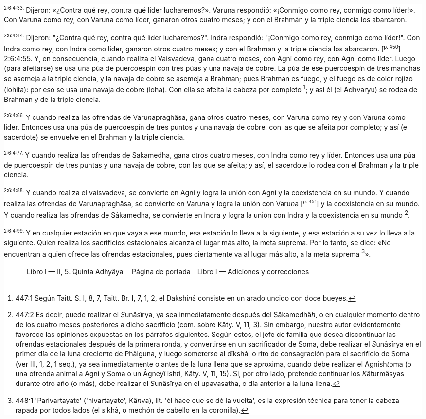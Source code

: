<span id="v2_6_4_33"><sup><small>2:6:4:33.</small></sup></span> Dijeron: «¿Contra qué rey, contra qué líder lucharemos?». Varuna respondió: «¡Conmigo como rey, conmigo como líder!». Con Varuna como rey, con Varuna como líder, ganaron otros cuatro meses; y con el Brahmán y la triple ciencia los abarcaron.

<span id="v2_6_4_44"><sup><small>2:6:4:44.</small></sup></span> Dijeron: "¿Contra qué rey, contra qué líder lucharemos?". Indra respondió: "¡Conmigo como rey, conmigo como líder!". Con Indra como rey, con Indra como líder, ganaron otros cuatro meses; y con el Brahman y la triple ciencia los abarcaron. <span id="p450">[<sup><small>p. 450</small></sup>]</span> 2:6:4:55\. Y, en consecuencia, cuando realiza el Vai<i>s</i>vadeva, gana cuatro meses, con Agni como rey, con Agni como líder. Luego (para afeitarse) se usa una púa de puercoespín con tres púas y una navaja de cobre. La púa de ese puercoespín de tres manchas se asemeja a la triple ciencia, y la navaja de cobre se asemeja a Brahman; pues Brahman es fuego, y el fuego es de color rojizo (lohita): por eso se usa una navaja de cobre (loha). Con ella se afeita la cabeza por completo [^1005]; y así él (el Adhvaryu) se rodea de Brahman y de la triple ciencia.

<span id="v2_6_4_66"><sup><small>2:6:4:66.</small></sup></span> Y cuando realiza las ofrendas de Varu<i>n</i>apraghâsa, gana otros cuatro meses, con Varu<i>n</i>a como rey y con Varu<i>n</i>a como líder. Entonces usa una púa de puercoespín de tres puntos y una navaja de cobre, con las que se afeita por completo; y así (el sacerdote) se envuelve en el Brahman y la triple ciencia.

<span id="v2_6_4_77"><sup><small>2:6:4:77.</small></sup></span> Y cuando realiza las ofrendas de Sakamedha, gana otros cuatro meses, con Indra como rey y líder. Entonces usa una púa de puercoespín de tres puntas y una navaja de cobre, con las que se afeita; y así, el sacerdote lo rodea con el Brahman y la triple ciencia.

<span id="v2_6_4_88"><sup><small>2:6:4:88.</small></sup></span> Y cuando realiza el vaisvadeva, se convierte en Agni y logra la unión con Agni y la coexistencia en su mundo. Y cuando realiza las ofrendas de Varu<i>n</i>apraghâsa, se convierte en Varu<i>n</i>a y logra la unión con Varu<i>n</i>a <span id="p451">[<sup><small>p. 451</small></sup>]</span> y la coexistencia en su mundo. Y cuando realiza las ofrendas de Sâkamedha, se convierte en Indra y logra la unión con Indra y la coexistencia en su mundo [^1006].

<span id="v2_6_4_99"><sup><small>2:6:4:99.</small></sup></span> Y en cualquier estación en que vaya a ese mundo, esa estación lo lleva a la siguiente, y esa estación a su vez lo lleva a la siguiente. Quien realiza los sacrificios estacionales alcanza el lugar más alto, la meta suprema. Por lo tanto, se dice: «No encuentran a quien ofrece las ofrendas estacionales, pues ciertamente va al lugar más alto, a la meta suprema [^1007]».

<figure class="table chapter-navigator">
  <table>
    <tbody>
      <tr>
        <td>
        <a href="/es/book/Hinduism/The_Satapatha_Brahmana/Book_1_2_5">
          <span class="mdi mdi-arrow-left-drop-circle"></span><span class="pl-2">Libro I — II, 5. Quinta Adhyâya.</span>
        </a>
        </td>
        <td>
        <a href="/es/book/Hinduism/The_Satapatha_Brahmana">
          <span class="mdi mdi-book-open-variant"></span><span class="pl-2">Página de portada</span>
        </a>
        </td>
        <td>
        <a href="/es/book/Hinduism/The_Satapatha_Brahmana/Book_1_Corrections">
          <span class="pr-2">Libro I — Adiciones y correcciones</span><span class="mdi mdi-arrow-right-drop-circle"></span>
        </a>
        </td>
      </tr>
    </tbody>
  </table>
</figure>


[^942]: 420:1 Esto generalmente se llama Mahâpit<i>ri</i>ya<i>g</i><i>ñ</i>a, a diferencia del Pit<i>ri</i>ya<i>g</i><i>ñ</i>a mensual ordinario del sacrificio de luna nueva; para lo cual véase II, 4, 2, I seq.
[^943]: 420:2 Véase II, 1, 3, 1 seq.
[^944]: 420:3 En lugar de 'á<i>k</i>ara<i>n</i>ena', el manuscrito Kâ<i>n</i>va tiene '<i>k</i>ara<i>n</i>éna (!)'. Cf. la interpretación de Sâya<i>n</i>a 'anu<i>k</i>ara<i>n</i>ena anugamanena <i>k</i>a'.
[^945]: 421:1 Es decir, ya sea a 'los padres, acompañados por Soma (o poseídos por Soma),' o a 'Soma, acompañado por los padres'. El Ya<i>g</i>us Negro asigna la oblación a Soma Pit<i>ri</i>mat.
[^946]: 421:2 Es decir, 'los padres sentados en los barhis'.
[^947]: 421:3 Es decir, 'los padres consumidos por el fuego'.
[^948]: 421:4 'Éstos son, entonces, los tres tipos de padres', recensión de Kâ<i>n</i>va.
[^949]: 422:1 No tres veces, como en un ish<i>t</i>i ordinario; ver I, 1, 4, 23.
[^950]: 422:2 No hacia el este, como en el Dar<i>s</i>apûr<i>n</i>amâsa; cf. [p. 38](Book_1_1_2#p38), nota [3](Book_1_1_2#fn153). En las ofrendas a los Manes, el sur, por regla general, ocupa el lugar del este, el oeste el del sur, etc.
[^951]: 422:3 Al concluir la ceremonia de Âptya (cf. I, 2, 2, 18-3, 5), erige al sur del fuego (ordinario) de Dakshi<i>n</i>a un cobertizo (cuadrangular) (véase más adelante, párrafo 20) con una puerta en el lado norte. En su interior, prepara un altar cuadrangular (del mismo tamaño que el del Dar<i>s</i>apûr<i>n</i>amâsa; cf. I, 2, 5, 14) con las esquinas hacia los cuartos intermedios, en cuyo centro construye el (nuevo) hogar de Dakshi<i>n</i>âgni. \[Según Taitt. Br. I, 6, 8, 5-6 no se excava al preparar el altar (que debe ser cuadrado) en el Pit<i>ri</i>ya<i>g</i><i>ñ</i>a.\] Cuando el fuego Dakshi<i>n</i>a se traslada al nuevo hogar, el agua Pra<i>n</i>itâ (véase [p. 9](Book_1_1_1#p9), nota) se lleva después, seguida por el Brahman y el Sacrificador, y se coloca al este (no al norte) del hogar. La preparación del fuego está precedida por la habitual quíntuple purificación del hogar (véase [p. 2](Book_1_1_1#p2)).
[^952]: 423:1 En lugar de hacia el norte, como se hace en el ish<i>t</i>i normal; ver I, 2, 4, 12 seq.
[^953]: 423:2 Tras trazar la primera línea del recinto, el Adhvaryu traza tres líneas a través del altar, ya sea de oeste a este o de sur a norte; y le dice al Âgnîdhra: «¡Toma tres veces!». Este retira el polvo de las líneas y lo arroja sobre el utkara (el montón de escombros formado al norte del altar durante su preparación), y acto seguido las destruye. Según Kâty. II, 6, 29, la misma ceremonia puede realizarse en el Dar<i>s</i>apûr<i>n</i>amâsa; pero nuestro autor no la menciona (véase I, 2, 5, 12).
[^954]: 423:3 Es decir, el Âgnîdhra las coloca entre el altar y el pra<i>n</i>îtâ<i>h</i> (véase [p. 422](#p422), nota [^947]); la leña detrás (al oeste) de la hierba sacrificial (barhis), y ambas con las puntas hacia el sur. La espada de madera también ha sido colocada previamente por el Adhvaryu cerca del pra<i>n</i>îtâ<i>h</i>.
[^955]: 424:1 Dado que la dueña de la casa no está presente en el sacrificio a los Manes, ni la ceremonia del ceñido (I, 3, 1, 12 ss.), ni la de mirar la mantequilla —mientras se retira del fuego de Gârhapatya, por el lado este del Âhavanîya hasta el altar— se llevan a cabo en esta ocasión. Sin embargo, según los comentaristas de Katy. V, 8, 25 (Paddh. p. 519), el Adhvaryu debe mirar la mantequilla desde arriba, con el mismo texto (Vâ<i>g</i>. S. I, 30) que utilizó la esposa del sacrificador. Para más detalles, véase I, 3, 1, 22-28.
[^956]: 424:2 Hasta ahora llevaba su cordón sacrificial en el hombro derecho y bajo el brazo izquierdo (con la orientación hacia el este), y ahora lo cambia para que quede en el hombro izquierdo y bajo el brazo derecho (con la orientación sacrificial). En cuanto a la introducción o el vertido de mantequilla en las cucharas de ofrenda, véase I, 3, 2, 1 y ss.
[^957]: 424:3 Véase I, 3, 2, 9.
[^958]: 424:4 Véase I, 3, 3, 1 seq.
[^959]: 424:5 En esta ocasión, el barhis debió haber sido cortado cerca de la raíz (upamûlam, II, 4, 2, 17; ûpamûle ditam, Kâ<i>n</i>va rec.). Por otro lado, según Taitt. Br. I, 6, 8, 6-7, aparentemente debió haber sido arrancado con las raíces (yat parushi dina<i>m</i> tad devânâm, yad antarâ tan manushyâ<i>n</i>âm, yat samûla<i>m</i> tat pit<i>rî</i><i>n</i>âm).
[^960]: 425:1 Como lo hizo en la ocasión anterior, I, 3, 3, 5.
[^961]: 425:2 Según Taitt. Br. I, 6, 8, 7, porque los padres permanecen en el tercer mundo desde aquí (t<i>ri</i>tîye vâ ito loke pitara<i>h</i>).
[^962]: 425:3 Es decir, debe colocar los palos de cercado a lo largo de los lados norte, oeste y este, los dos últimos con sus puntas hacia el sur. El tercer texto (cf. I, 3, 4, 4) debe, por supuesto, cambiarse a «Que Mitra-Varu<i>n</i>a te coloque alrededor en el este», etc.; al igual que el que murmura después de poner los dos palos al fuego, a «¡Que el sol te proteja del sur contra cualquier imprecación!» (I, 3, 4, 8). Según Taitt. Br. I, 6, 8, 8-9, por otro lado, debe colocar solo dos palos de cercado (a saber, el central u occidental, y el norte, cf. Sâya<i>n</i>a sobre Taitt. S. II, p. 72).
[^963]: 426:1 Aquí permanece de pie, mientras el sacrificador y el Brahman se sientan mirando hacia el este.
[^964]: 426:2 En lugar de los once versos habituales, el primero y el último se recitan tres veces; véase I, 3, 5, 6. Según Taitt. Br. I, 6, 9, I, el Adhvaryu convoca al Hotri con «¡Recita al fuego, mientras se enciende para los dioses y los padres!». El manojo de leña, con la excepción de un palo, que se reserva para las ofrendas posteriores, se divide en tres partes, una de las cuales se arroja al fuego al mismo tiempo que el Hotri pronuncia la sílaba «om» al final del verso de encendido.
[^965]: 427:1 El manuscrito Kâ<i>n</i>va dice: «¡Traed a Agni aquí, oh Agni!». Antes de esto, Â<i>s</i>val. II, 19, 7 inserta: «¡Traed a los dioses (y) padres para el sacrificador!». Véase I, 4, 2, 16.
[^966]: 427:2 Según el texto de Kâ<i>n</i>va, añade aquí la misma fórmula que en los ish<i>t</i>is ordinarios (I, 4, 2, 17): «¡Traedlos aquí, oh <i>G</i>âtavedas, y ofreced una buena ofrenda!». En lugar de las fórmulas «¡Traed a Agni para la Hot<i>ri</i>dad! ¡Traed acá vuestra propia grandeza!», Â<i>s</i>val. II, 19, 8 aparentemente sustituye «¡Traed a Agni Kavyavâhana!». cf. más adelante, párrafo 30.
[^967]: 427:3 'El Adhvaryu, habiendo ofrecido las dos libaciones de mantequilla, y llamado al <i>S</i>rausha<i>t</i>,' recensión de Kâ<i>n</i>va.
[^968]: 427:4 Sobre el pravara, o elección del Hotri (divino y humano); véase I, 4, 2, 1 y ss., 5, I, 1 y ss. La llamada «¡Hotri, siéntate!» aquí sustituye las fórmulas dadas en I, 5, 1, 5 y ss.
[^969]: 427:5 Véase I, 5, 3, 1 seq.
[^970]: 428:1 En el sacrificio a los Manes, el Âgnîdhra, al pronunciar su respuesta, se sitúa al sur del Adhvaryu. Véase [p. 132](Book_1_1_5#p132), nota. La primera sílaba de «svadhâ» es alargada. Según el comentario sobre Kâty, V, 9, 12, las fórmulas de ofrenda también comienzan con «Yẽ svadhâmahe», en lugar de «Yẽ ya<i>g</i>âmahe» (véase I, 5, 2, 16 y nota).
[^971]: 428:2 No veo del todo la pertinencia de la razón aquí alegada, a menos que el autor quiera decir que una vez (en el primer acto de la pág. 429) los padres han partido, y en un segundo acto regresan aquí. Según Â<i>s</i>val. II, 19, 22, las dos oraciones invitatorias al Pitara<i>h</i> Somavanta<i>h</i> son Rig-v. X, 15, 1; IX, 96, 11; al Soma Pit<i>ri</i>mat, Rig-v. I, 91, 1; 20; al Pitaro Barhishada<i>h</i>, Rig-v. X, 15, 4; 3; al Pitaro 'gnishvâttâ<i>h</i>, Rig-v. X, 15, 11; 13; \[a Yama X, 14, 4; 5.\]—Las oraciones de ofrenda son respectivamente, Rig-v. X, 15, 5; VIII, 48, 13; X, 15, 2; X, 15, 14; \[X, 14, 1.\]
[^972]: 429:1 Del centro de cada plato de sacrificio hace un corte con el <i>s</i><i>ri</i>tâvadâna, con forma de oreja de vaca. Kâty. V, 9, 2, y Schol.
[^973]: 429:2 O más bien el 'Svadhâ nama<i>h</i>', cf. párrafo 24. El Adhvaryu hace la oblación con la mano izquierda, mientras mira hacia el sur. Paddh. sobre Katy. V, 9.
[^974]: 431:1 Según la comunicación sobre Kâty. V, 9, 13, en ese caso, se sustituye 'mantha<i>h</i>' por i<i>d</i>â' en la invocación (véase I, 8, 1, 19 ss.). El manuscrito Kâ<i>n</i>va dice lo siguiente: Acto seguido, a modo de i<i>d</i>â, colocan esa misma papilla en la mano del Hot<i>ri</i>. El Hot<i>ri</i>, tras invocarla, la huele. Se la entregan al Âgnîdhra. El Âgnîdhra la huele. Se la entregan al Brahman. El Brahman la huele. En cuanto a esto, Âsuri dijo: 'Como de cualquier otra oblación se corta el “i<i>d</i>â” y la parte delantera, así que que lo corten y lo huelan, p. 432 pero no lo coman: algo, en verdad, debe ser comido de aquello de lo cual se hace la ofrenda en el fuego.'
[^975]: 432:1 Véase II, 4, 2, 16 ss. Según la comunicación sobre Kâty. V, q, 27, algunos rocían tres veces alrededor del altar por cada uno de los tres antepasados. Pero según la Paddhati, se rocía una vez alrededor del altar, comenzando desde la esquina noroeste; luego se sienta y vierte agua en esa esquina para el padre. Acto seguido, tras caminar en dirección opuesta (de izquierda a derecha) hacia la esquina suroeste, vuelve a rociar todo alrededor y, de la misma manera, vierte agua en esa esquina para el abuelo; y, tras retroceder hasta la esquina sureste, realiza la misma circunvalación y vierte agua en esa esquina para el bisabuelo; tras lo cual, vuelve a retroceder hasta la esquina oeste del altar.
[^976]: 432:2 En el caso de un sacrificador cuyo padre aún está vivo, estas ceremonias se realizan en honor al padre, al abuelo y al bisabuelo del padre.
[^977]: 433:1 Mezcla los tres trozos (de un tamaño similar a la articulación de un pulgar cada uno) cortados de los platos de sacrificio y forma con ellos tres piñas o tortas redondas.
[^978]: 434:1 '—los amigos se han sacudido (su intoxicación),' Ludwig; '—nos han llovido deliciosos regalos', Grassmann; 'sacudieron sus queridos (cuerpos),' Sâya<i>n</i>a; '—han temblado a través de sus preciosos (cuerpos),' Wilson.
[^979]: 434:2 El Rig-veda tiene 'somena' en lugar de 'stomena'.
[^980]: 435:1 El texto de Kâ<i>n</i>va dice: «La razón por la que se mueve tres veces en círculo, rociando de izquierda a derecha, es que, después de ir tras esos tres antepasados ​​suyos, los abandona y regresa a este, su propio mundo». Véase II, 6, I, 15.
[^981]: 435:2 Sobre el nîvi, o extremo sin tejer del manto (hindi dhotî, Mahr. dhotar), que debía pasarse por debajo y recogerse por detrás al comienzo de la presente ceremonia, véase [p. 368](Book_1_2_4#p368), nota [2](Book_1_2_4#fn819). Cf. Âpast. Dharmas. I, 2, 6, 19.
[^982]: 435:3 Para las seis fórmulas utilizadas para este propósito, véase [p. 368](Book_1_2_4#p368), nota [2](Book_1_2_4#fn819).
[^983]: 436:1 Véase I, 8, 3, 1 seq.
[^984]: 437:1 Véase I, 8, 3, 19 y siguientes.
[^985]: 437:2 Es decir, después de la propagación del Veda (véase I, 9, 2, 24, las fórmulas pronunciadas por el Hotri en esta ocasión), en el momento en que el Samishtayagus, que aquí se omite, tendría que realizarse en un ishti ordinario.
[^986]: 438:1 Esto se refiere al llamado prâ<i>n</i>adâna, o 'otorgamiento de vida p. 439 (o alma)', es decir, la unción de los platos sacrificiales con ghee, antes de colocarlos en el altar. La unción se realiza con el texto (Vâ<i>g</i>. S. ed. p. 35): 'Esa vida (o alma, prâ<i>n</i>a) tuya que ha entrado en el ganado y se difunde a través de las diversas formas de los dioses, dotada de (esa) vida (âtmanvân), pues estás cargada de ghee, ¡ve a Agni, oh Soma!, y obtén la dicha (svar) para el Sacrificador'. Katy. II, 8, 14. En el sacrificio de luna nueva y luna llena, esta ceremonia ni siquiera se menciona en nuestro Brâhma<i>n</i>a, ni en esta recensión ni en la del Kâ<i>n</i>va. Véase I, 3, 4, 16. El texto del Kâ<i>n</i>va dice: «Pueden ser ungidos», así dicen, etc.
[^987]: 439:1 'Ofrece en una encrucijada, pues tal es el lugar de parada (pa<i>d</i>bî<i>s</i>a) del Agnis', Taitt. Br. I, 6, 10, 3.
[^988]: 439:2 «El folíolo central de la hoja de palâ<i>s</i>a es el Brahman», texto de Kâ<i>n</i>va. La hoja de palâ<i>s</i>a (Butea Frondosa) consta de tres folíolos: coriáceos, brillantes y bastante lisos por encima, y ​​ligeramente canosos por debajo; el central (o terminal) es obovado y considerablemente más grande que los laterales (que, según Roxburgh, Flora Ind., III, pág. 244, miden de 10 a 15 cm de largo y de 7,5 a 11,5 cm de ancho). 'Palâ<i>s</i>a<i>s</i>âkhâyâm yâni trî<i>n</i>i par<i>n</i>âni tatra madhyamam par<i>n</i>am pra<i>s</i>astayâ srugrûpam,' dice. en Taitt. S. I, 8, 6.
[^989]: 440:1 Consagra, mediante la quíntuple lustración usual, un lugar en una encrucijada, al norte del terreno de sacrificio, y después de colocar la tea tomada del Dakshi<i>n</i>âgni, ofrece allí, usando la hoja central de una hoja de palâ<i>s</i>a como cuchara de ofrenda.
[^990]: 440:2 En Taitt. Br. I, 6, 10, 4, esta hermana de Rudra se identifica con el otoño, con el que el dios suele matar (a saber, mediante catarro, fiebre, etc., Sây.). Véase también Weber, Ind. Stud. I, 183; Muir, Textos Sánscritos Originales, vol. iv, pág. 321.
[^991]: 440:3 'Âkhûtkara'; 'âkhukarîsha', texto de Kâ<i>n</i>va. Posiblemente se refiere a una ratonera o a la tierra que levanta un ratón. Véase [p. 278](Book_1_2_1#p278), nota [3](Book_1_2_1#fn641). Cf. Taitt. Br. I, 6,10, 2: «NN es tu víctima», diciendo así, que indique a quien (el Sacrificador) odia; con ello le entrega (a Rudra) a quien odia. Si no odia a nadie, que diga: «El topo (ratón) es tu víctima».
[^992]: 440:4 'Así le entrega solamente el topo como víctima, y ​​lo pone en su boca', texto de Kâ<i>n</i>va.
[^993]: 442:1 'Yathâ gaur nodâpnuyât' 'Yâvad gaur nodâpnuyât tâvat', texto de Kâ<i>n</i>va. Sâya<i>n</i>a toma go como 'tierra', e interpreta, 'de tal manera que la tierra no lo obtenga (es decir, que no caigan al suelo).' Kâty. prescribe, V, 10, 18, El Sacrificador, con sus manos abiertas y unidas, lanza los pasteles de Rudra hacia arriba tan alto que no son alcanzados por una vaca (ago<i>h</i>prâpa<i>n</i>am); 19, Él los atrapa; 20, Si no pueden ser (atrapados), entonces tocar (de los que han caído al suelo).
[^994]: 442:2 Adopto (no sin reticencia) la interpretación de Sâya<i>n</i>a de vilipsanta<i>h</i> (= labdhum a<i>s</i>aktâ<i>h</i>), que parece ser también la de Kâtyâyana. El Dic. de San Petersburgo lo interpreta en el sentido de «si desean distribuirlos». Taitt. Br. I, 6, 10, 5 simplemente dice «utkiranti bhagasya lîpsante», «los arrojan al aire, con lo cual desean obtener prosperidad». Âpastamba, citado por Sây. sobre Taitt. S. I, 8, 6, dice: Habiendo arrojado los pasteles y cogiéndolos de nuevo (pratilabhya), y habiendo dicho: 'Adoramos a Tryambaka', los pusimos en las palmas unidas del Sacrificador; y habiéndolos tomado por separado (? apâdâya), con (o pensando) 'Deseamos obtenerte de (? de) Bhaga'; que los pongan juntos (samâvapeyu<i>h</i>) tres veces de esta manera.
[^995]: 443:1 En el Vâ<i>g</i>. Sa<i>m</i>hitâ esto forma parte del texto, pero es claramente una glosa tomada del Brâhma<i>n</i>a. La recensión Kâ<i>n</i>va del Brâhma<i>n</i>a tiene «—pinâkâvasa ity ahi<i>m</i>san na<i>h</i> <i>s</i>iva<i>h</i> <i>s</i>ânto 'tîhîty evaitad âha», que también se ha incluido en el Sa<i>m</i>hitâ de esa escuela. Sobre los Mû<i>g</i>avats, véase Muir, Textos Sánscritos Originales, vol. ii, pág. 352.
[^996]: 443:2 Según Kâty. V, 10, 22, murmura la palabra 'vestido de piel' mientras sostiene las dos cestas.
[^997]: 443:3 Véase [p. 2](Book_1_1_1#p2), nota [2](Book_1_1_1#fn84).
[^998]: 444:1 Véase II, 5, 2, 48.
[^999]: 444:2 El autor identifica sîra (arado) con sâra, 'esencia, savia'; y toma <i>s</i>una, reja de arado (?), como idéntico a <i>s</i>unam, 'con éxito, prósperamente'. Véase la página siguiente, nota [^998].
[^1000]: 445:1 Pero véase XI, 5, 2, 8: «En las cuatro ofrendas de Kâturmâsya se agita el fuego». Debido a esta contradicción, los comentaristas de Kâty. V, 11, 3, consideran opcional agitar el fuego. Pero, si los fuegos se produjeran agitando, se deberían realizar nueve ofrendas previas y posteriores, como en los demás sacrificios estacionales, lo cual está expresamente prohibido en el pasaje anterior. Según el propio Kâty., el Sunâsîrya debe tratarse como un ishtî ordinario, excepto que las barhis deben atarse de la manera prescrita para las ofrendas estacionales; véase II, 5, 1, 18.
[^1001]: 445:2 Véase II, 5, 1, 8-11.
[^1002]: 445:3 Es decir, según Kâty. V, II, 5, a <i>S</i>una y Sîra, probablemente la reja y el arado, considerados dos deidades tutelares de las labores agrícolas (Rig-veda IV, 57, 5-8); pero identificado por Yâska con Vâyu y Âditya; o, según Taitt. S. I, 8, 7, I, pág. 446 Taitt. Br. I, 7, 1, 1, a Indra <i>S</i>unâsîra (es decir, Indra, acompañado de <i>S</i>una y Sîra, Sây.).
[^1003]: 446:1 Según Kâty. V, II, 6-to, la leche, en este caso, debe ofrecerse completamente fresca (y caliente) de la vaca, sin haber sido puesta al fuego. Sin embargo, se pueden ofrecer gachas de arroz en su lugar.
[^1004]: 446:2 O, 'ahora por buenos, ahora por malos (medios).'
[^1005]: 447:1 Según Taitt. S. I, 8, 7, Taitt. Br. I, 7, 1, 2, el Dakshi<i>n</i>â consiste en un arado uncido con doce bueyes.
[^1006]: 447:2 Es decir, puede realizar el <i>S</i>unâsîrya</i>, ya sea inmediatamente después del Sâkamedhâ<i>h</i>, o en cualquier momento dentro de los cuatro meses posteriores a dicho sacrificio (com. sobre Kâty. V, 11, 3). Sin embargo, nuestro autor evidentemente favorece las opiniones expuestas en los párrafos siguientes. Según estos, el jefe de familia que desea discontinuar las ofrendas estacionales después de la primera ronda, y convertirse en un sacrificador de Soma, debe realizar el <i>S</i>unâsîrya en el primer día de la luna creciente de Phâlguna, y luego someterse al dîkshâ, o rito de consagración para el sacrificio de Soma (ver III, 1, 2, 1 seq.), ya sea inmediatamente o antes de la luna llena que se aproxima, cuando debe realizar el Agnish<i>t</i>oma (o una ofrenda animal a Agni y Soma o un Âgneyî ish<i>t</i>i, Kâty. V, 11, 15). Si, por otro lado, pretende continuar los <i>K</i>âturmâsyas durante otro año (o más), debe realizar el <i>S</i>unâsîrya en el upavasatha, o día anterior a la luna llena.
[^1007]: 448:1 'Parivartayate' ('nivartayate', Kâ<i>n</i>va), lit. 'él hace que se dé la vuelta', es la expresión técnica para tener la cabeza rapada por todos lados (el <i>s</i>ikhâ, o mechón de cabello en la coronilla).
[^1008]: 449:1 Anika (? 'vanguardia'), cf. V, 3, 1, 1 'Traje el arte del arte': II, 5, 3, 2.
[^1009]: 450:1 Véase [p. 448](Book_1_2_6#p448), nota [1](Book_1_2_6#fn1003).
[^1010]: 451:1 El texto de Kâ<i>n</i>va añade: Y cuando realiza el <i>S</i>unâsîrîya, entonces se convierte en Vâyu, y alcanza la unión con Vâyu y la coexistencia en su mundo.
[^1011]: 451:2 El texto Kâ<i>n</i>va dice: En cualquier estación en que el oficiante de las ofrendas estacionales vaya a ese mundo, esa estación lo lleva a la siguiente, y la siguiente a la siguiente; las estaciones, por transmisión, lo hacen alcanzar la posición más alta, el mundo más alto. Por eso se dice: «No encuentran a quien ofrece las ofrendas estacionales, pues conquista el mundo más alto, la conquista más alta (parama<i>m</i> hy eva lokam paramâ<i>m</i> <i>g</i>itim <i>g</i>ayatîti)».